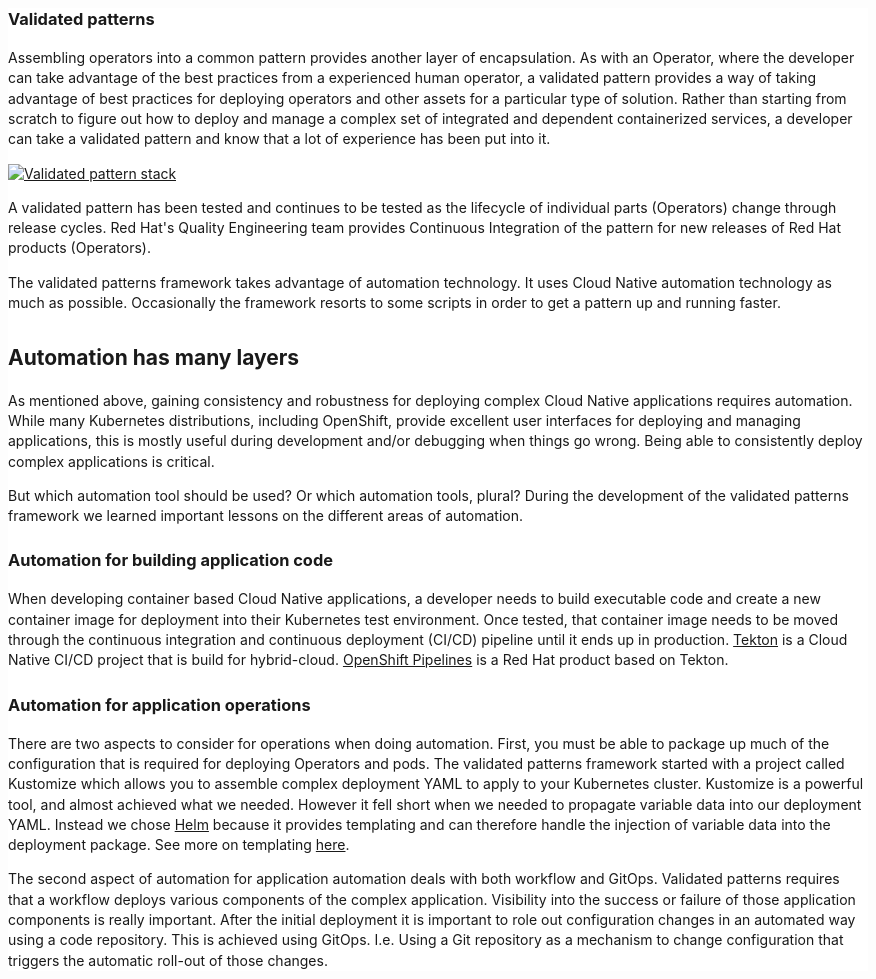 ### Validated patterns

Assembling operators into a common pattern provides another layer of encapsulation. As with an Operator, where the developer can take advantage of the best practices from a experienced human operator, a validated pattern provides a way of taking advantage of best practices for deploying operators and other assets for a particular type of solution. Rather than starting from scratch to figure out how to deploy and manage a complex set of integrated and dependent containerized services, a developer can take a validated pattern and know that a lot of experience has been put into it.

[![Validated pattern stack](/images/framework/validated-patterns-stack.png)](/images/framework/validated-patterns-stack.png)

A validated pattern has been tested and continues to be tested as the lifecycle of individual parts (Operators) change through release cycles. Red Hat's Quality Engineering team provides Continuous Integration of the pattern for new releases of Red Hat products (Operators).

The validated patterns framework takes advantage of automation technology. It uses Cloud Native automation technology as much as possible. Occasionally the framework resorts to some scripts in order to get a pattern up and running faster.

## Automation has many layers

As mentioned above, gaining consistency and robustness for deploying complex Cloud Native applications requires automation. While many Kubernetes distributions, including OpenShift, provide excellent user interfaces for deploying and managing applications, this is mostly useful during development and/or debugging when things go wrong. Being able to consistently deploy complex applications is critical.

But which automation tool should be used? Or which automation tools, plural? During the development of the validated patterns framework we learned important lessons on the different areas of automation.

### Automation for building application code

When developing container based Cloud Native applications, a developer needs to build executable code and create a new container image for deployment into their Kubernetes test environment. Once tested, that container image needs to be moved through the continuous integration and continuous deployment (CI/CD) pipeline until it ends up in production. [Tekton](https://tekton.dev/) is a Cloud Native CI/CD project that is build for hybrid-cloud. [OpenShift Pipelines](https://cloud.redhat.com/learn/topics/ci-cd) is a Red Hat product based on Tekton.

### Automation for application operations

There are two aspects to consider for operations when doing automation. First, you must be able to package up much of the configuration that is required for deploying Operators and pods. The validated patterns framework started with a project called Kustomize which allows you to assemble complex deployment YAML to apply to your Kubernetes cluster. Kustomize is a powerful tool, and almost achieved what we needed. However it fell short when we needed to propagate variable data into our deployment YAML. Instead we chose [Helm](https://cloud.redhat.com/learn/topics/helm) because it provides templating and can therefore handle the injection of variable data into the deployment package. See more on templating [here](https://helm.sh/docs/helm/helm_template/).

The second aspect of automation for application automation deals with both workflow and GitOps. Validated patterns requires that a workflow deploys various components of the complex application. Visibility into the success or failure of those application components is really important. After the initial deployment it is important to role out configuration changes in an automated way using a code repository. This is achieved using GitOps. I.e. Using a Git repository as a mechanism to change configuration that triggers the automatic roll-out of those changes.
